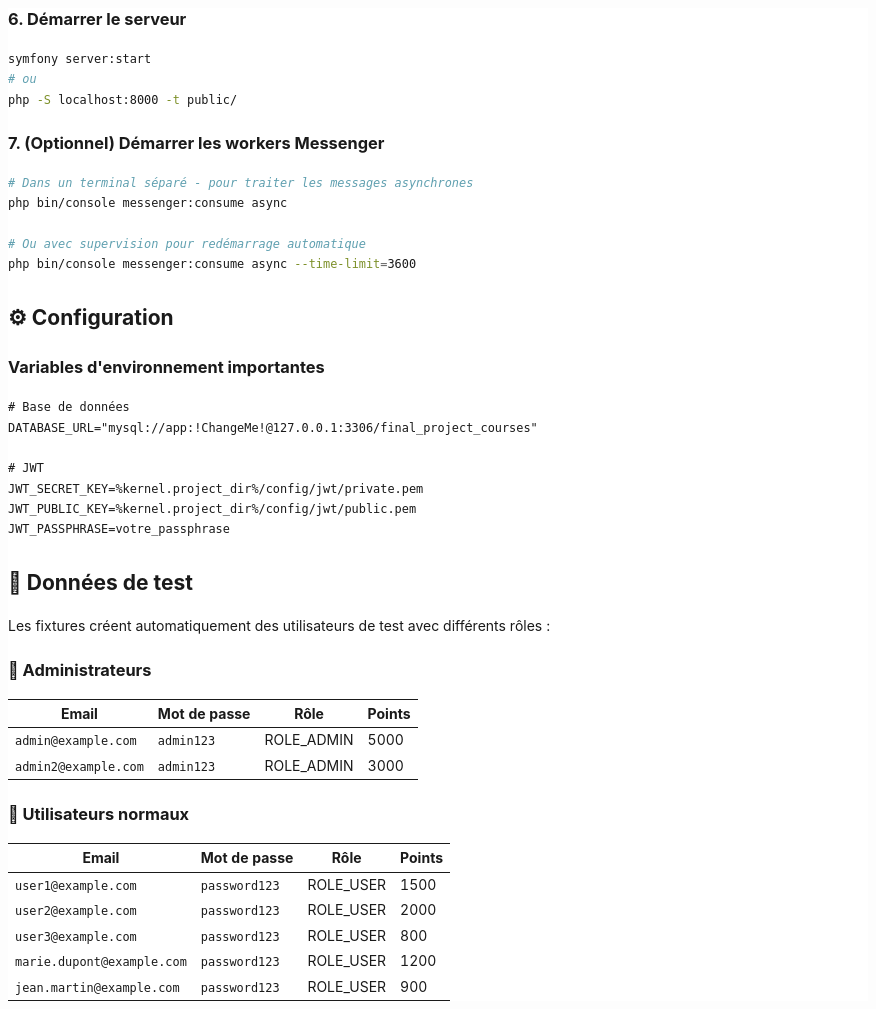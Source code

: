 ### 6. Démarrer le serveur
```bash
symfony server:start
# ou
php -S localhost:8000 -t public/
```

### 7. (Optionnel) Démarrer les workers Messenger
```bash
# Dans un terminal séparé - pour traiter les messages asynchrones
php bin/console messenger:consume async

# Ou avec supervision pour redémarrage automatique
php bin/console messenger:consume async --time-limit=3600
```

## ⚙️ Configuration

### Variables d'environnement importantes
```env
# Base de données
DATABASE_URL="mysql://app:!ChangeMe!@127.0.0.1:3306/final_project_courses"

# JWT
JWT_SECRET_KEY=%kernel.project_dir%/config/jwt/private.pem
JWT_PUBLIC_KEY=%kernel.project_dir%/config/jwt/public.pem
JWT_PASSPHRASE=votre_passphrase
```

## 👥 Données de test

Les fixtures créent automatiquement des utilisateurs de test avec différents rôles :

### 🔧 Administrateurs
| Email | Mot de passe | Rôle | Points |
|-------|--------------|------|---------|
| `admin@example.com` | `admin123` | ROLE_ADMIN | 5000 |
| `admin2@example.com` | `admin123` | ROLE_ADMIN | 3000 |

### 👤 Utilisateurs normaux
| Email | Mot de passe | Rôle | Points |
|-------|--------------|------|---------|
| `user1@example.com` | `password123` | ROLE_USER | 1500 |
| `user2@example.com` | `password123` | ROLE_USER | 2000 |
| `user3@example.com` | `password123` | ROLE_USER | 800 |
| `marie.dupont@example.com` | `password123` | ROLE_USER | 1200 |
| `jean.martin@example.com` | `password123` | ROLE_USER | 900 |
